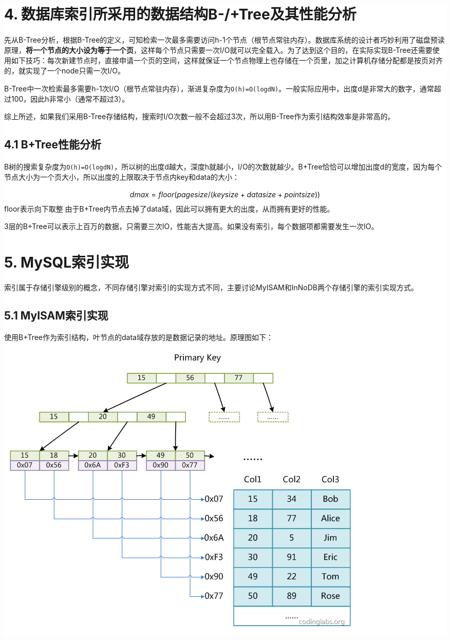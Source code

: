 # 4. 数据库索引所采用的数据结构B-/+Tree及其性能分析

先从B-Tree分析，根据B-Tree的定义，可知检索一次最多需要访问h-1个节点（根节点常驻内存）。数据库系统的设计者巧妙利用了磁盘预读原理，**将一个节点的大小设为等于一个页**，这样每个节点只需要一次I/O就可以完全载入。为了达到这个目的，在实际实现B-Tree还需要使用如下技巧：每次新建节点时，直接申请一个页的空间，这样就保证一个节点物理上也存储在一个页里，加之计算机存储分配都是按页对齐的，就实现了一个node只需一次I/O。

B-Tree中一次检索最多需要h-1次I/O（根节点常驻内存），渐进复杂度为`O(h)=O(logdN)`。一般实际应用中，出度d是非常大的数字，通常超过100，因此h非常小（通常不超过3）。

综上所述，如果我们采用B-Tree存储结构，搜索时I/O次数一般不会超过3次，所以用B-Tree作为索引结构效率是非常高的。

## 4.1 B+Tree性能分析

B树的搜索复杂度为`O(h)=O(logdN)`，所以树的出度d越大，深度h就越小，I/O的次数就越少。B+Tree恰恰可以增加出度d的宽度，因为每个节点大小为一个页大小，所以出度的上限取决于节点内key和data的大小：

$$dmax=floor(pagesize/(keysize+datasize+pointsize))$$
floor表示向下取整
由于B+Tree内节点去掉了data域，因此可以拥有更大的出度，从而拥有更好的性能。

3层的B+Tree可以表示上百万的数据，只需要三次IO，性能吉大提高。如果没有索引，每个数据项都需要发生一次IO。

# 5. MySQL索引实现

索引属于存储引擎级别的概念，不同存储引擎对索引的实现方式不同，主要讨论MyISAM和InNoDB两个存储引擎的索引实现方式。

## 5.1 MyISAM索引实现

使用B+Tree作为索引结构，叶节点的data域存放的是数据记录的地址。原理图如下：
![MyISAM原理图](/images/20191226173239.png)
